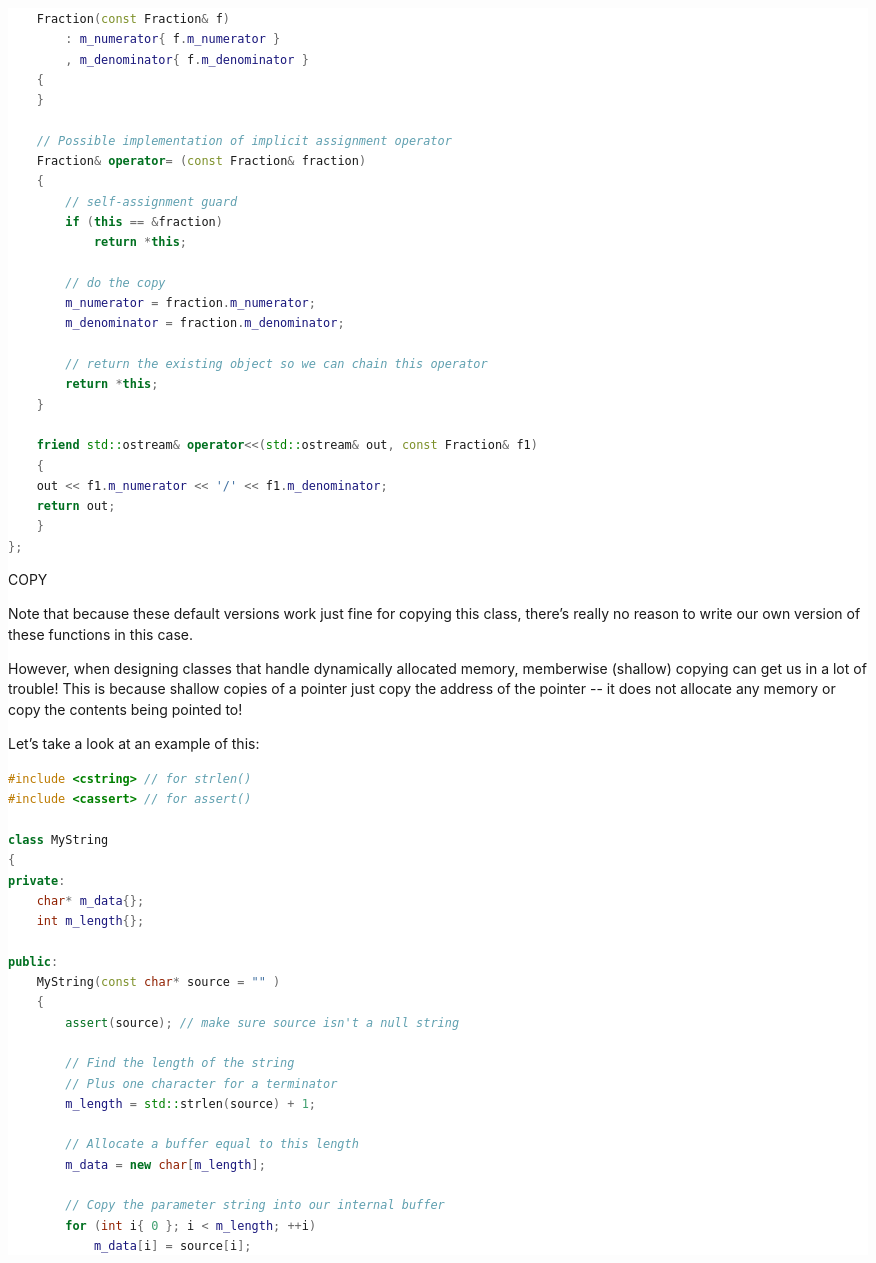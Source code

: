 ```cpp
    Fraction(const Fraction& f)
        : m_numerator{ f.m_numerator }
        , m_denominator{ f.m_denominator }
    {
    }

    // Possible implementation of implicit assignment operator
    Fraction& operator= (const Fraction& fraction)
    {
        // self-assignment guard
        if (this == &fraction)
            return *this;

        // do the copy
        m_numerator = fraction.m_numerator;
        m_denominator = fraction.m_denominator;

        // return the existing object so we can chain this operator
        return *this;
    }

    friend std::ostream& operator<<(std::ostream& out, const Fraction& f1)
    {
	out << f1.m_numerator << '/' << f1.m_denominator;
	return out;
    }
};
```

COPY

Note that because these default versions work just fine for copying this class, there’s really no reason to write our own version of these functions in this case.

However, when designing classes that handle dynamically allocated memory, memberwise (shallow) copying can get us in a lot of trouble! This is because shallow copies of a pointer just copy the address of the pointer -- it does not allocate any memory or copy the contents being pointed to!

Let’s take a look at an example of this:

```cpp
#include <cstring> // for strlen()
#include <cassert> // for assert()

class MyString
{
private:
    char* m_data{};
    int m_length{};

public:
    MyString(const char* source = "" )
    {
        assert(source); // make sure source isn't a null string

        // Find the length of the string
        // Plus one character for a terminator
        m_length = std::strlen(source) + 1;

        // Allocate a buffer equal to this length
        m_data = new char[m_length];

        // Copy the parameter string into our internal buffer
        for (int i{ 0 }; i < m_length; ++i)
            m_data[i] = source[i];
```
